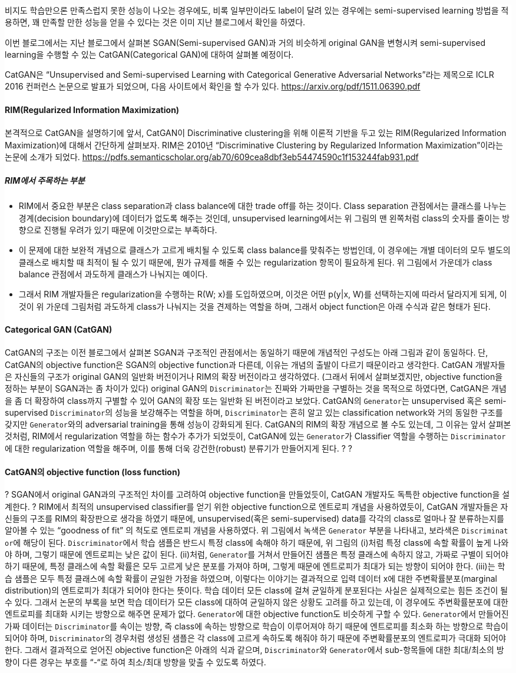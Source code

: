 비지도 학습만으론 만족스럽지 못한 성능이 나오는 경우에도, 비록 일부만이라도 label이 달려 있는 경우에는 semi-supervised learning 방법을 적용하면, 꽤 만족할 만한 성능을 얻을 수 있다는 것은 이미 지난 블로그에서 확인을 하였다.

이번 블로그에서는 지난 블로그에서 살펴본 SGAN(Semi-supervised GAN)과 거의 비슷하게 original GAN을 변형시켜 semi-supervised learning을 수행할 수 있는 CatGAN(Categorical GAN)에 대하여 살펴볼 예정이다.

CatGAN은 “Unsupervised and Semi-supervised Learning with Categorical Generative Adversarial Networks”라는 제목으로 ICLR 2016 컨퍼런스 논문으로 발표가 되었으며, 다음 사이트에서 확인을 할 수가 있다.
https://arxiv.org/pdf/1511.06390.pdf

#### RIM(Regularized Information Maximization)

본격적으로 CatGAN을 설명하기에 앞서, CatGAN이 Discriminative clustering을 위해 이론적 기반을 두고 있는 RIM(Regularized Information Maximization)에 대해서 간단하게 살펴보자.
RIM은 2010년 “Discriminative Clustering by Regularized Information Maximization”이라는 논문에 소개가 되었다.
https://pdfs.semanticscholar.org/ab70/609cea8dbf3eb54474590c1f153244fab931.pdf

##### RIM에서 주목하는 부분

- RIM에서 중요한 부분은 class separation과 class balance에 대한 trade off를 하는 것이다. Class separation 관점에서는 클래스를 나누는 경계(decision boundary)에 데이터가 없도록 해주는 것인데, unsupervised learning에서는 위 그림의 맨 왼쪽처럼 class의 숫자를 줄이는 방향으로 진행될 우려가 있기 때문에 이것만으로는 부족하다.

- 이 문제에 대한 보완적 개념으로 클래스가 고르게 배치될 수 있도록 class balance를 맞춰주는 방법인데, 이 경우에는 개별 데이터의 모두 별도의 클래스로 배치할 때 최적이 될 수 있기 때문에, 뭔가 규제를 해줄 수 있는 regularization 항목이 필요하게 된다. 위 그림에서 가운데가 class balance 관점에서 과도하게 클래스가 나눠지는 예이다.

- 그래서 RIM 개발자들은 regularization을 수행하는 R(W; x)를 도입하였으며, 이것은 어떤 p(y|x, W)를 선택하는지에 따라서 달라지게 되게, 이것이 위 가운데 그림처럼 과도하게 class가 나눠지는 것을 견제하는 역할을 하며, 그래서 object function은 아래 수식과 같은 형태가 된다.

#### Categorical GAN (CatGAN)

CatGAN의 구조는 이전 블로그에서 살펴본 SGAN과 구조적인 관점에서는 동일하기 때문에 개념적인 구성도는 아래 그림과 같이 동일하다. 단, CatGAN의 objective function은 SGAN의 objective function과 다른데, 이유는 개념의 출발이 다르기 때문이라고 생각한다.
CatGAN 개발자들은 자신들의 구조가 original GAN의 일반화 버전이거나 RIM의 확장 버전이라고 생각하였다. (그래서 뒤에서 살펴보겠지만, objective function을 정하는 부분이 SGAN과는 좀 차이가 있다)
original GAN의 `Discriminator`는 진짜와 가짜만을 구별하는 것을 목적으로 하였다면, CatGAN은 개념을 좀 더 확장하여 class까지 구별할 수 있어 GAN의 확장 또는 일반화 된 버전이라고 보았다. CatGAN의 `Generator`는 unsupervised 혹은 semi-supervised `Discriminator`의 성능을 보강해주는 역할을 하며, `Discriminator`는 흔히 알고 있는 classification network와 거의 동일한 구조를 갖지만 `Generator`와의 adversarial training을 통해 성능이 강화되게 된다.
CatGAN의 RIM의 확장 개념으로 볼 수도 있는데, 그 이유는 앞서 살펴본 것처럼, RIM에서 regularization 역할을 하는 함수가 추가가 되었듯이, CatGAN에 있는 `Generator`가 Classifier 역할을 수행하는 `Discriminator`에 대한 regularization 역할을 해주며, 이를 통해 더욱 강건한(robust) 분류기가 만들어지게 된다.
?
?

#### CatGAN의 objective function (loss function)

?
SGAN에서 original GAN과의 구조적인 차이를 고려하여 objective function을 만들었듯이, CatGAN 개발자도 독특한 objective function을 설계한다.
?
RIM에서 최적의 unsupervised classifier를 얻기 위한 objective function으로 엔트로피 개념을 사용하였듯이, CatGAN 개발자들은 자신들의 구조를 RIM의 확장판으로 생각을 하였기 때문에, unsupervised(혹은 semi-supervised) data를 각각의 class로 얼마나 잘 분류하는지를 알아볼 수 있는 “goodness of fit” 의 척도로 엔트로피 개념을 사용하였다.
위 그림에서 녹색은 `Generator` 부분을 나타내고, 보라색은 `Discriminator`에 해당이 된다.
`Discriminator`에서 학습 샘플은 반드시 특정 class에 속해야 하기 때문에, 위 그림의 (i)처럼 특정 class에 속할 확률이 높게 나와야 하며, 그렇기 때문에 엔트로피는 낮은 값이 된다. (ii)처럼, `Generator`를 거쳐서 만들어진 샘플은 특정 클래스에 속하지 않고, 가짜로 구별이 되어야 하기 때문에, 특정 클래스에 속할 확률은 모두 고르게 낮은 분포를 가져야 하며, 그렇게 때문에 엔트로피가 최대가 되는 방향이 되어야 한다. (iii)는 학습 샘플은 모두 특정 클래스에 속할 확률이 균일한 가정을 하였으며, 이렇다는 이야기는 결과적으로 입력 데이터 x에 대한 주변확률분포(marginal distribution)의 엔트로피가 최대가 되어야 한다는 뜻이다. 학습 데이터 모든 class에 걸쳐 균일하게 분포된다는 사실은 실제적으로는 힘든 조건이 될 수 있다. 그래서 논문의 부록을 보면 학습 데이터가 모든 class에 대하여 균일하지 않은 상황도 고려를 하고 있는데, 이 경우에도 주변확률분포에 대한 엔트로피를 최대화 시키는 방향으로 해주면 문제가 없다.
`Generator`에 대한 objective function도 비슷하게 구할 수 있다. `Generator`에서 만들어진 가짜 데이터는 `Discriminator`를 속이는 방향, 즉 class에 속하는 방향으로 학습이 이루어져야 하기 때문에 엔트로피를 최소화 하는 방향으로 학습이 되어야 하며, `Discriminator`의 경우처럼 생성된 샘플은 각 class에 고르게 속하도록 해줘야 하기 때문에 주변확률분포의 엔트로피가 극대화 되어야 한다.
그래서 결과적으로 얻어진 objective function은 아래의 식과 같으며, `Discriminator`와 `Generator`에서 sub-항목들에 대한 최대/최소의 방향이 다른 경우는 부호를 “-“로 하여 최소/최대 방향을 맞출 수 있도록 하였다.